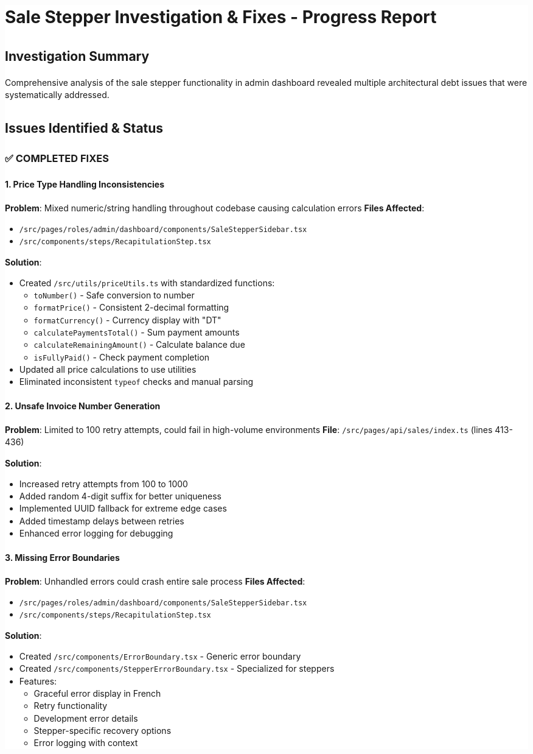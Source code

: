 # Sale Stepper Investigation & Fixes - Progress Report

## Investigation Summary
Comprehensive analysis of the sale stepper functionality in admin dashboard revealed multiple architectural debt issues that were systematically addressed.

## Issues Identified & Status

### ✅ COMPLETED FIXES

#### 1. **Price Type Handling Inconsistencies** 
**Problem**: Mixed numeric/string handling throughout codebase causing calculation errors
**Files Affected**:
- `/src/pages/roles/admin/dashboard/components/SaleStepperSidebar.tsx`
- `/src/components/steps/RecapitulationStep.tsx`

**Solution**: 
- Created `/src/utils/priceUtils.ts` with standardized functions:
  - `toNumber()` - Safe conversion to number
  - `formatPrice()` - Consistent 2-decimal formatting  
  - `formatCurrency()` - Currency display with "DT"
  - `calculatePaymentsTotal()` - Sum payment amounts
  - `calculateRemainingAmount()` - Calculate balance due
  - `isFullyPaid()` - Check payment completion
- Updated all price calculations to use utilities
- Eliminated inconsistent `typeof` checks and manual parsing

#### 2. **Unsafe Invoice Number Generation**
**Problem**: Limited to 100 retry attempts, could fail in high-volume environments
**File**: `/src/pages/api/sales/index.ts` (lines 413-436)

**Solution**:
- Increased retry attempts from 100 to 1000
- Added random 4-digit suffix for better uniqueness
- Implemented UUID fallback for extreme edge cases
- Added timestamp delays between retries
- Enhanced error logging for debugging

#### 3. **Missing Error Boundaries**
**Problem**: Unhandled errors could crash entire sale process
**Files Affected**:
- `/src/pages/roles/admin/dashboard/components/SaleStepperSidebar.tsx`
- `/src/components/steps/RecapitulationStep.tsx`

**Solution**:
- Created `/src/components/ErrorBoundary.tsx` - Generic error boundary
- Created `/src/components/StepperErrorBoundary.tsx` - Specialized for steppers
- Features:
  - Graceful error display in French
  - Retry functionality
  - Development error details
  - Stepper-specific recovery options
  - Error logging with context
